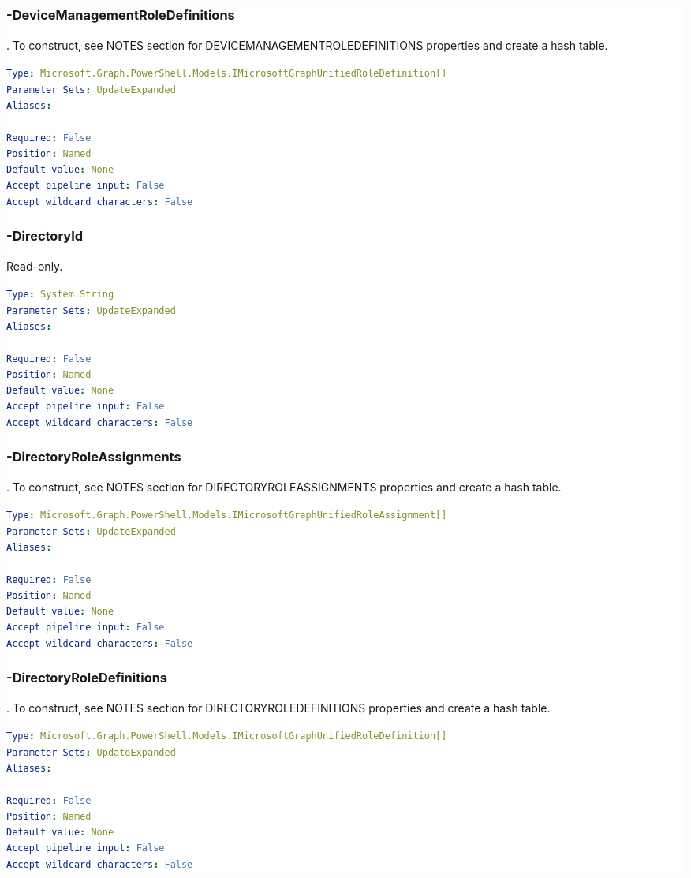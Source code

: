 ### -DeviceManagementRoleDefinitions
.
To construct, see NOTES section for DEVICEMANAGEMENTROLEDEFINITIONS properties and create a hash table.

```yaml
Type: Microsoft.Graph.PowerShell.Models.IMicrosoftGraphUnifiedRoleDefinition[]
Parameter Sets: UpdateExpanded
Aliases:

Required: False
Position: Named
Default value: None
Accept pipeline input: False
Accept wildcard characters: False
```

### -DirectoryId
Read-only.

```yaml
Type: System.String
Parameter Sets: UpdateExpanded
Aliases:

Required: False
Position: Named
Default value: None
Accept pipeline input: False
Accept wildcard characters: False
```

### -DirectoryRoleAssignments
.
To construct, see NOTES section for DIRECTORYROLEASSIGNMENTS properties and create a hash table.

```yaml
Type: Microsoft.Graph.PowerShell.Models.IMicrosoftGraphUnifiedRoleAssignment[]
Parameter Sets: UpdateExpanded
Aliases:

Required: False
Position: Named
Default value: None
Accept pipeline input: False
Accept wildcard characters: False
```

### -DirectoryRoleDefinitions
.
To construct, see NOTES section for DIRECTORYROLEDEFINITIONS properties and create a hash table.

```yaml
Type: Microsoft.Graph.PowerShell.Models.IMicrosoftGraphUnifiedRoleDefinition[]
Parameter Sets: UpdateExpanded
Aliases:

Required: False
Position: Named
Default value: None
Accept pipeline input: False
Accept wildcard characters: False
```
